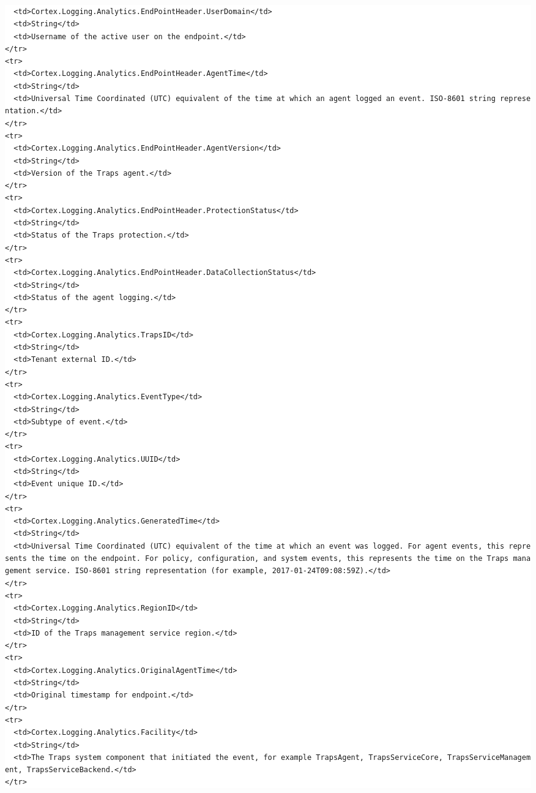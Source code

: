       <td>Cortex.Logging.Analytics.EndPointHeader.UserDomain</td>
      <td>String</td>
      <td>Username of the active user on the endpoint.</td>
    </tr>
    <tr>
      <td>Cortex.Logging.Analytics.EndPointHeader.AgentTime</td>
      <td>String</td>
      <td>Universal Time Coordinated (UTC) equivalent of the time at which an agent logged an event. ISO-8601 string representation.</td>
    </tr>
    <tr>
      <td>Cortex.Logging.Analytics.EndPointHeader.AgentVersion</td>
      <td>String</td>
      <td>Version of the Traps agent.</td>
    </tr>
    <tr>
      <td>Cortex.Logging.Analytics.EndPointHeader.ProtectionStatus</td>
      <td>String</td>
      <td>Status of the Traps protection.</td>
    </tr>
    <tr>
      <td>Cortex.Logging.Analytics.EndPointHeader.DataCollectionStatus</td>
      <td>String</td>
      <td>Status of the agent logging.</td>
    </tr>
    <tr>
      <td>Cortex.Logging.Analytics.TrapsID</td>
      <td>String</td>
      <td>Tenant external ID.</td>
    </tr>
    <tr>
      <td>Cortex.Logging.Analytics.EventType</td>
      <td>String</td>
      <td>Subtype of event.</td>
    </tr>
    <tr>
      <td>Cortex.Logging.Analytics.UUID</td>
      <td>String</td>
      <td>Event unique ID.</td>
    </tr>
    <tr>
      <td>Cortex.Logging.Analytics.GeneratedTime</td>
      <td>String</td>
      <td>Universal Time Coordinated (UTC) equivalent of the time at which an event was logged. For agent events, this represents the time on the endpoint. For policy, configuration, and system events, this represents the time on the Traps management service. ISO-8601 string representation (for example, 2017-01-24T09:08:59Z).</td>
    </tr>
    <tr>
      <td>Cortex.Logging.Analytics.RegionID</td>
      <td>String</td>
      <td>ID of the Traps management service region.</td>
    </tr>
    <tr>
      <td>Cortex.Logging.Analytics.OriginalAgentTime</td>
      <td>String</td>
      <td>Original timestamp for endpoint.</td>
    </tr>
    <tr>
      <td>Cortex.Logging.Analytics.Facility</td>
      <td>String</td>
      <td>The Traps system component that initiated the event, for example TrapsAgent, TrapsServiceCore, TrapsServiceManagement, TrapsServiceBackend.</td>
    </tr>